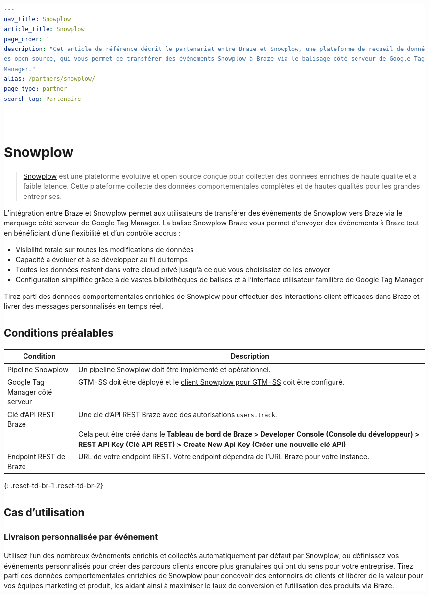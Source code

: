 ```yaml
---
nav_title: Snowplow
article_title: Snowplow
page_order: 1
description: "Cet article de référence décrit le partenariat entre Braze et Snowplow, une plateforme de recueil de données open source, qui vous permet de transférer des événements Snowplow à Braze via le balisage côté serveur de Google Tag Manager."
alias: /partners/snowplow/
page_type: partner
search_tag: Partenaire

---
```


# Snowplow

> [Snowplow][1] est une plateforme évolutive et open source conçue pour collecter des données enrichies de haute qualité et à faible latence. Cette plateforme collecte des données comportementales complètes et de hautes qualités pour les grandes entreprises.

L’intégration entre Braze et Snowplow permet aux utilisateurs de transférer des événements de Snowplow vers Braze via le marquage côté serveur de Google Tag Manager. La balise Snowplow Braze vous permet d’envoyer des événements à Braze tout en bénéficiant d’une flexibilité et d’un contrôle accrus :
- Visibilité totale sur toutes les modifications de données
- Capacité à évoluer et à se développer au fil du temps
- Toutes les données restent dans votre cloud privé jusqu’à ce que vous choisissiez de les envoyer
- Configuration simplifiée grâce à de vastes bibliothèques de balises et à l’interface utilisateur familière de Google Tag Manager

Tirez parti des données comportementales enrichies de Snowplow pour effectuer des interactions client efficaces dans Braze et livrer des messages personnalisés en temps réel.

## Conditions préalables

| Condition | Description |
| ----------- | ----------- |
| Pipeline Snowplow | Un pipeline Snowplow doit être implémenté et opérationnel. |
| Google Tag Manager côté serveur | GTM-SS doit être déployé et le [client Snowplow pour GTM-SS][2] doit être configuré. |
| Clé d’API REST Braze | Une clé d’API REST Braze avec des autorisations `users.track`. <br><br> Cela peut être créé dans le **Tableau de bord de Braze > Developer Console (Console du développeur) > REST API Key (Clé API REST) > Create New Api Key (Créer une nouvelle clé API)** |
| Endpoint REST de Braze | [URL de votre endpoint REST][3]. Votre endpoint dépendra de l’URL Braze pour votre instance. |
{: .reset-td-br-1 .reset-td-br-2}

## Cas d’utilisation

### Livraison personnalisée par événement
Utilisez l’un des nombreux événements enrichis et collectés automatiquement par défaut par Snowplow, ou définissez vos événements personnalisés pour créer des parcours clients encore plus granulaires qui ont du sens pour votre entreprise. Tirez parti des données comportementales enrichies de Snowplow pour concevoir des entonnoirs de clients et libérer de la valeur pour vos équipes marketing et produit, les aidant ainsi à maximiser le taux de conversion et l’utilisation des produits via Braze.


[1]: https://snowplowanalytics.com
[2]: https://docs.snowplowanalytics.com/docs/forwarding-events-to-destinations/forwarding-events/google-tag-manager-server-side/snowplow-client-for-gtm-ss/
[3]: {{site.baseurl}}/developer_guide/rest_api/basics/#endpoints
[4]: {{site.baseurl}}/developer_guide/rest_api/basics/#app-group-rest-api-keys
[5]: {{site.baseurl}}/developer_guide/rest_api/basics/#external-user-id-explanation
[6]: https://developers.google.com/tag-platform/tag-manager/server-side/common-event-data
[7]: https://github.com/snowplow/snowplow-gtm-server-side-braze-tag/blob/main/template.tpl